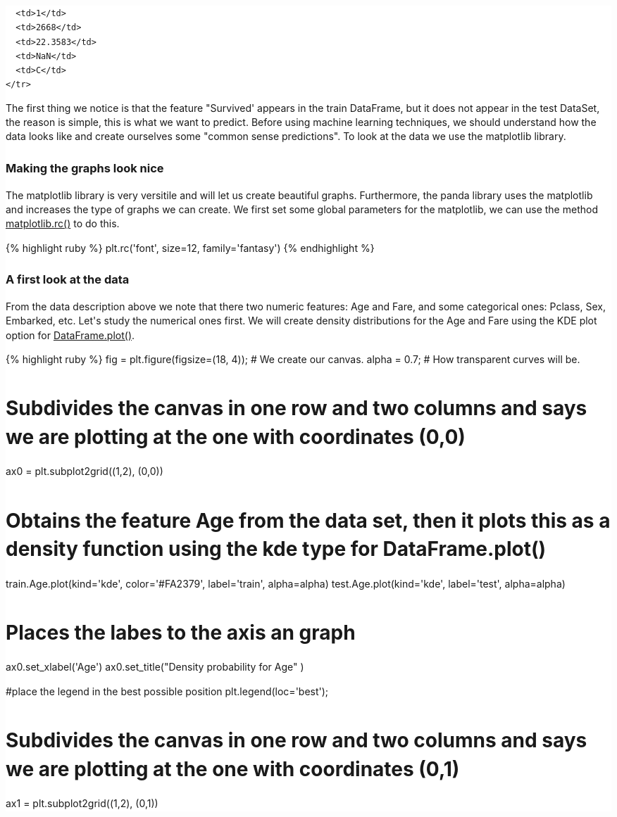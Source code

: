       <td>1</td>
      <td>2668</td>
      <td>22.3583</td>
      <td>NaN</td>
      <td>C</td>
    </tr>
  </tbody>
</table>
</div>



The first thing we notice is that the feature "Survived' appears in the train DataFrame, but it does not appear in the test DataSet, the reason is simple, this is what we want to predict. Before using machine learning techniques, we should understand how the data looks like and create ourselves some "common sense predictions". To look at the data we use the matplotlib library. 

### Making the graphs look nice 

The matplotlib library is very versitile and will let us create beautiful graphs. Furthermore, the panda library uses the matplotlib and increases the type of graphs we can create. We first set some global parameters for the matplotlib, we can use the method [matplotlib.rc()](http://matplotlib.org/users/customizing.html) to do this.


{% highlight ruby %}
plt.rc('font', size=12, family='fantasy')
{% endhighlight %}

### A first look at the data

From the data description above we note that there two numeric features: Age and Fare, and some categorical ones: Pclass, Sex, Embarked, etc. Let's study the numerical ones first. We will create density distributions for the Age and Fare using the KDE plot option for [DataFrame.plot()](http://pandas.pydata.org/pandas-docs/stable/generated/pandas.DataFrame.plot.html#pandas.DataFrame.plot).


{% highlight ruby %}
fig = plt.figure(figsize=(18, 4)); # We create our canvas.
alpha = 0.7; # How transparent curves will be.

# Subdivides the canvas in one row and two columns and says we are plotting at the one with coordinates (0,0)
ax0 = plt.subplot2grid((1,2), (0,0)) 


# Obtains the feature Age from the data set, then it plots this as a density function using the kde type for DataFrame.plot()
train.Age.plot(kind='kde', color='#FA2379', label='train', alpha=alpha)
test.Age.plot(kind='kde', label='test', alpha=alpha)

# Places the labes to the axis an graph
ax0.set_xlabel('Age')
ax0.set_title("Density probability for Age" )

#place the legend in the best possible position
plt.legend(loc='best');

# Subdivides the canvas in one row and two columns and says we are plotting at the one with coordinates (0,1)
ax1 = plt.subplot2grid((1,2), (0,1))
